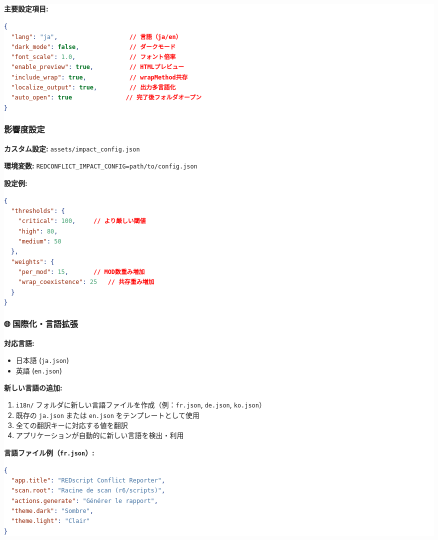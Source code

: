 **主要設定項目:**
```json
{
  "lang": "ja",                    // 言語（ja/en）
  "dark_mode": false,              // ダークモード
  "font_scale": 1.0,               // フォント倍率
  "enable_preview": true,          // HTMLプレビュー
  "include_wrap": true,            // wrapMethod共存
  "localize_output": true,         // 出力多言語化
  "auto_open": true               // 完了後フォルダオープン
}
```

### 影響度設定

**カスタム設定:** `assets/impact_config.json`

**環境変数:** `REDCONFLICT_IMPACT_CONFIG=path/to/config.json`

**設定例:**
```json
{
  "thresholds": {
    "critical": 100,     // より厳しい閾値
    "high": 80,
    "medium": 50
  },
  "weights": {
    "per_mod": 15,       // MOD数重み増加
    "wrap_coexistence": 25   // 共存重み増加
  }
}
```

### 🌐 国際化・言語拡張

**対応言語:**
- 日本語 (`ja.json`)
- 英語 (`en.json`)

**新しい言語の追加:**
1. `i18n/` フォルダに新しい言語ファイルを作成（例：`fr.json`, `de.json`, `ko.json`）
2. 既存の `ja.json` または `en.json` をテンプレートとして使用
3. 全ての翻訳キーに対応する値を翻訳
4. アプリケーションが自動的に新しい言語を検出・利用

**言語ファイル例（`fr.json`）:**
```json
{
  "app.title": "REDscript Conflict Reporter",
  "scan.root": "Racine de scan (r6/scripts)",
  "actions.generate": "Générer le rapport",
  "theme.dark": "Sombre",
  "theme.light": "Clair"
}
```
